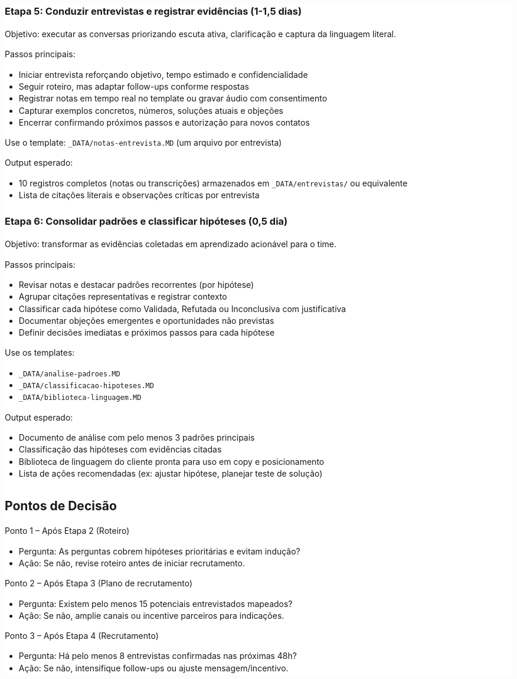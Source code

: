 ### Etapa 5: Conduzir entrevistas e registrar evidências (1-1,5 dias)

Objetivo: executar as conversas priorizando escuta ativa, clarificação e captura da linguagem literal.

Passos principais:
- Iniciar entrevista reforçando objetivo, tempo estimado e confidencialidade
- Seguir roteiro, mas adaptar follow-ups conforme respostas
- Registrar notas em tempo real no template ou gravar áudio com consentimento
- Capturar exemplos concretos, números, soluções atuais e objeções
- Encerrar confirmando próximos passos e autorização para novos contatos

Use o template: `_DATA/notas-entrevista.MD` (um arquivo por entrevista)

Output esperado:
- 10 registros completos (notas ou transcrições) armazenados em `_DATA/entrevistas/` ou equivalente
- Lista de citações literais e observações críticas por entrevista

### Etapa 6: Consolidar padrões e classificar hipóteses (0,5 dia)

Objetivo: transformar as evidências coletadas em aprendizado acionável para o time.

Passos principais:
- Revisar notas e destacar padrões recorrentes (por hipótese)
- Agrupar citações representativas e registrar contexto
- Classificar cada hipótese como Validada, Refutada ou Inconclusiva com justificativa
- Documentar objeções emergentes e oportunidades não previstas
- Definir decisões imediatas e próximos passos para cada hipótese

Use os templates:
- `_DATA/analise-padroes.MD`
- `_DATA/classificacao-hipoteses.MD`
- `_DATA/biblioteca-linguagem.MD`

Output esperado:
- Documento de análise com pelo menos 3 padrões principais
- Classificação das hipóteses com evidências citadas
- Biblioteca de linguagem do cliente pronta para uso em copy e posicionamento
- Lista de ações recomendadas (ex: ajustar hipótese, planejar teste de solução)

## Pontos de Decisão

Ponto 1 – Após Etapa 2 (Roteiro)
- Pergunta: As perguntas cobrem hipóteses prioritárias e evitam indução?
- Ação: Se não, revise roteiro antes de iniciar recrutamento.

Ponto 2 – Após Etapa 3 (Plano de recrutamento)
- Pergunta: Existem pelo menos 15 potenciais entrevistados mapeados?
- Ação: Se não, amplie canais ou incentive parceiros para indicações.

Ponto 3 – Após Etapa 4 (Recrutamento)
- Pergunta: Há pelo menos 8 entrevistas confirmadas nas próximas 48h?
- Ação: Se não, intensifique follow-ups ou ajuste mensagem/incentivo.

